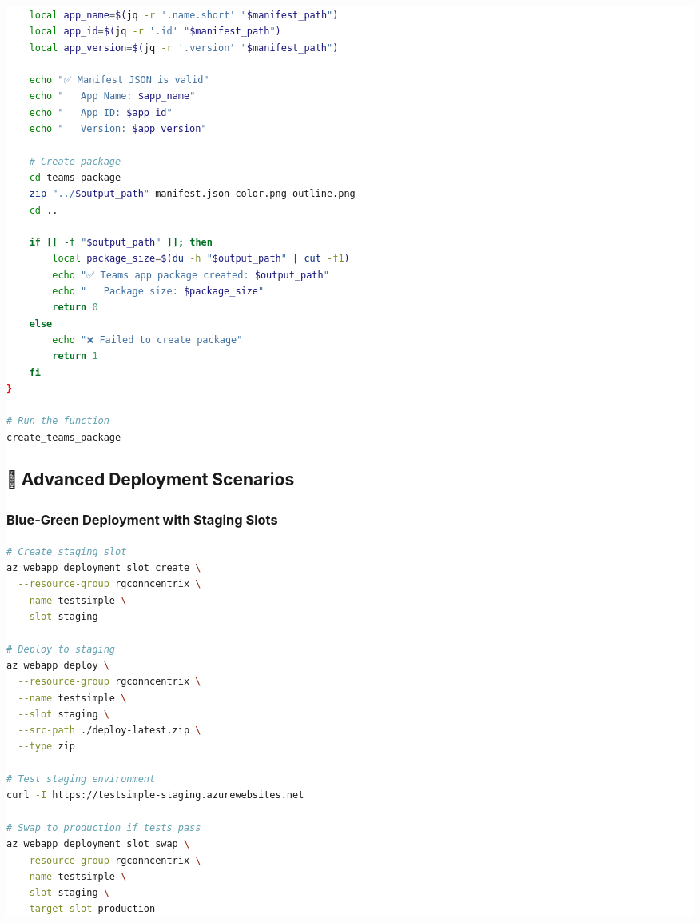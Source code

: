 ```bash
    local app_name=$(jq -r '.name.short' "$manifest_path")
    local app_id=$(jq -r '.id' "$manifest_path")
    local app_version=$(jq -r '.version' "$manifest_path")
    
    echo "✅ Manifest JSON is valid"
    echo "   App Name: $app_name"
    echo "   App ID: $app_id"
    echo "   Version: $app_version"
    
    # Create package
    cd teams-package
    zip "../$output_path" manifest.json color.png outline.png
    cd ..
    
    if [[ -f "$output_path" ]]; then
        local package_size=$(du -h "$output_path" | cut -f1)
        echo "✅ Teams app package created: $output_path"
        echo "   Package size: $package_size"
        return 0
    else
        echo "❌ Failed to create package"
        return 1
    fi
}

# Run the function
create_teams_package
```

## 🔧 Advanced Deployment Scenarios

### Blue-Green Deployment with Staging Slots
```bash
# Create staging slot
az webapp deployment slot create \
  --resource-group rgconncentrix \
  --name testsimple \
  --slot staging

# Deploy to staging
az webapp deploy \
  --resource-group rgconncentrix \
  --name testsimple \
  --slot staging \
  --src-path ./deploy-latest.zip \
  --type zip

# Test staging environment
curl -I https://testsimple-staging.azurewebsites.net

# Swap to production if tests pass
az webapp deployment slot swap \
  --resource-group rgconncentrix \
  --name testsimple \
  --slot staging \
  --target-slot production
```
